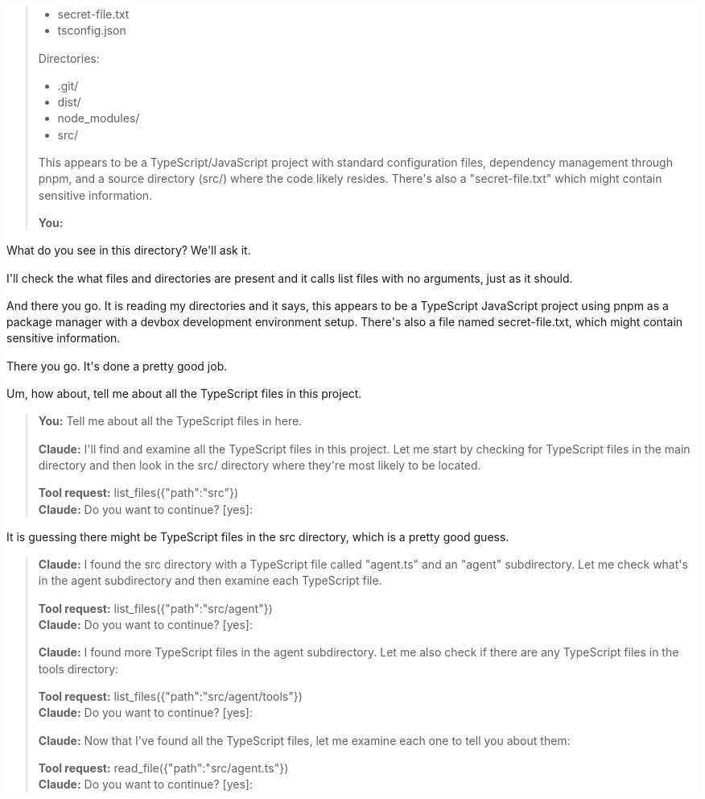 > - secret-file.txt
> - tsconfig.json
>
> Directories:
>
> - .git/
> - dist/
> - node_modules/
> - src/
>
> This appears to be a TypeScript/JavaScript project with standard configuration files, dependency management through pnpm, and a source directory (src/) where the code likely resides. There's also a "secret-file.txt" which might contain sensitive information.
>
> **You:**

What do you see in this directory? We'll ask it.

I'll check the what files and directories are present and it calls list files with no arguments, just as it should.

And there you go. It is reading my directories and it says, this appears to be a TypeScript JavaScript project using pnpm as a package manager with a devbox development environment setup. There's also a file named secret-file.txt, which might contain sensitive information.

There you go. It's done a pretty good job.

Um, how about, tell me about all the TypeScript files in this project.

> **You:** Tell me about all the TypeScript files in here.
>
> **Claude:** I'll find and examine all the TypeScript files in this project. Let me start by checking for TypeScript files in the main directory and then look in the src/ directory where they're most likely to be located.
>
> **Tool request:** list_files({"path":"src"}) \
> **Claude:** Do you want to continue? [yes]:

It is guessing there might be TypeScript files in the src directory, which is a pretty good guess.

> **Claude:** I found the src directory with a TypeScript file called "agent.ts" and an "agent" subdirectory. Let me check what's in the agent subdirectory and then examine each TypeScript file.
>
> **Tool request:** list_files({"path":"src/agent"}) \
> **Claude:** Do you want to continue? [yes]:
>
> **Claude:** I found more TypeScript files in the agent subdirectory. Let me also check if there are any TypeScript files in the tools directory:
>
> **Tool request:** list_files({"path":"src/agent/tools"}) \
> **Claude:** Do you want to continue? [yes]:
>
> **Claude:** Now that I've found all the TypeScript files, let me examine each one to tell you about them:
>
> **Tool request:** read_file({"path":"src/agent.ts"}) \
> **Claude:** Do you want to continue? [yes]:
